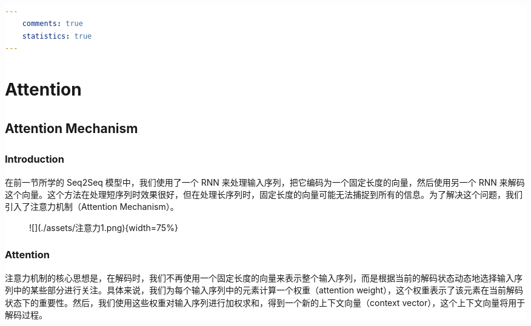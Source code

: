 ```yaml
---
    comments: true
    statistics: true
---
```


# Attention

## Attention Mechanism

### Introduction

在前一节所学的 Seq2Seq 模型中，我们使用了一个 RNN 来处理输入序列，把它编码为一个固定长度的向量，然后使用另一个 RNN 来解码这个向量。这个方法在处理短序列时效果很好，但在处理长序列时，固定长度的向量可能无法捕捉到所有的信息。为了解决这个问题，我们引入了注意力机制（Attention Mechanism）。

<figure markdown="span">
    ![](./assets/注意力1.png){width=75%}
</figure>

### Attention

注意力机制的核心思想是，在解码时，我们不再使用一个固定长度的向量来表示整个输入序列，而是根据当前的解码状态动态地选择输入序列中的某些部分进行关注。具体来说，我们为每个输入序列中的元素计算一个权重（attention weight），这个权重表示了该元素在当前解码状态下的重要性。然后，我们使用这些权重对输入序列进行加权求和，得到一个新的上下文向量（context vector），这个上下文向量将用于解码过程。

<figure markdown="span">